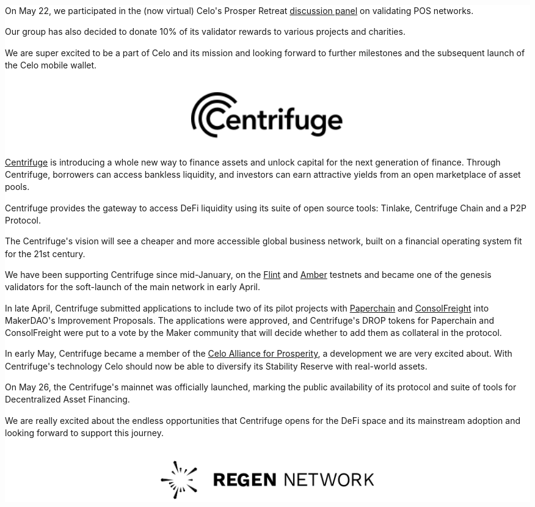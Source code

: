 On May 22, we participated in the (now virtual) Celo's Prosper Retreat [discussion panel](https://www.crowdcast.io/e/prosper-7) on validating POS networks.

Our group has also decided to donate 10% of its validator rewards to various projects and charities.

We are super excited to be a part of Celo and its mission and looking forward to further milestones and the subsequent launch of the Celo mobile wallet.
<br>
<br>

<center><img title="Centrifuge" alt="Centrifuge" src="/img/centrifuge.svg" width="250"></center>  

[Centrifuge](https://centrifuge.io/) is introducing a whole new way to finance assets and unlock capital for the next generation of finance. Through Centrifuge, borrowers can access bankless liquidity, and investors can earn attractive yields from an open marketplace of asset pools.

Centrifuge provides the gateway to access DeFi liquidity using its suite of open source tools: Tinlake, Centrifuge Chain and a P2P Protocol.

The Centrifuge's vision will see a cheaper and more accessible global business network, built on a financial operating system fit for the 21st century.

We have been supporting Centrifuge since mid-January, on the [Flint](https://portal.chain.centrifuge.io/#?rpc=wss://fullnode.flint.centrifuge.io) and [Amber](https://portal.chain.centrifuge.io/#?rpc=wss://fullnode.amber.centrifuge.io) testnets and became one of the genesis validators for the soft-launch of the main network in early April.

In late April, Centrifuge submitted applications to include two of its pilot projects with [Paperchain](https://forum.makerdao.com/t/pc-drop-mip6-application-paperchain-drop-tokenized-music-streaming-invoices/2215) and [ConsolFreight](https://forum.makerdao.com/t/cf-drop-mip6-application-consolfreight-drop-tokenized-freight-shipping-invoices/2214) into MakerDAO's Improvement Proposals. The applications were approved, and Centrifuge's DROP tokens for Paperchain and ConsolFreight were put to a vote by the Maker community that will decide whether to add them as collateral in the protocol.  

In early May, Centrifuge became a member of the [Celo Alliance for Prosperity](https://medium.com/celoorg/alliance-for-prosperity-73-members-strong-first-integrations-live-d397faa344b2), a development we are very excited about. With Centrifuge's technology Celo should now be able to diversify its Stability Reserve with real-world assets.

On May 26, the Centrifuge's mainnet was officially launched, marking the public availability of its protocol and suite of tools for Decentralized Asset Financing.

We are really excited about the endless opportunities that Centrifuge opens for the DeFi space and its mainstream adoption and looking forward to support this journey.


<br>
<center><img title="Regen Network" alt="Regen Network" src="/img/long_black.png" width="350"></center>  
